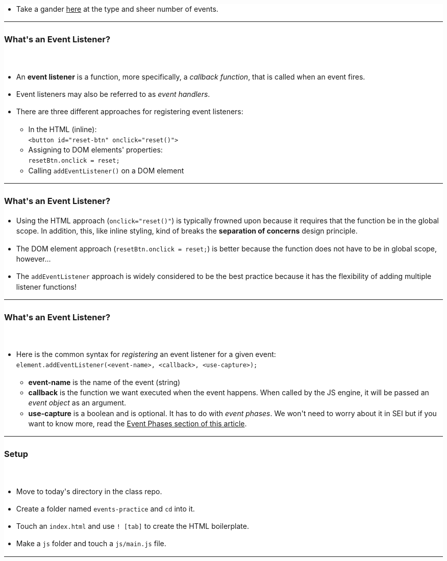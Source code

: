 - Take a gander [here](https://developer.mozilla.org/en-US/docs/Web/Events) at the type and sheer number of events.

---
### What's an Event Listener?
<br>

- An **event listener** is a function, more specifically, a _callback function_, that is called when an event fires.

- Event listeners may also be referred to as _event handlers_.

- There are three different approaches for registering event listeners:
	- In the HTML (inline):<br>`<button id="reset-btn" onclick="reset()">`
	- Assigning to DOM elements' properties:<br>`resetBtn.onclick = reset;` 
	- Calling `addEventListener()` on a DOM element

---
### What's an Event Listener?

- Using the HTML approach (`onclick="reset()"`) is typically frowned upon because it requires that the function be in the global scope. In addition, this, like inline styling, kind of breaks the **separation of concerns** design principle.

- The DOM element approach (`resetBtn.onclick = reset;`) is better because the function does not have to be in global scope, however...

- The `addEventListener` approach is widely considered to be the best practice because it has the flexibility of adding multiple listener functions!

---
### What's an Event Listener?
<br>

- Here is the common syntax for _registering_ an event listener for a given event:<br>`element.addEventListener(<event-name>, <callback>, <use-capture>);`<br>

	- **event-name** is the name of the event (string)
	- **callback** is the function we want executed when the event happens.  When called by the JS engine, it will be passed an _event object_ as an argument.
	- **use-capture** is a boolean and is optional. It has to do with _event phases_. We won't need to worry about it in SEI but if you want to know more, read the [Event Phases section of this article](https://www.smashingmagazine.com/2013/11/an-introduction-to-dom-events/). 

---
### Setup
<br>

- Move to today's directory in the class repo.

- Create a folder named `events-practice` and `cd` into it.

- Touch an `index.html` and use `! [tab]` to create the HTML boilerplate.

- Make a `js` folder and touch a `js/main.js` file.

---